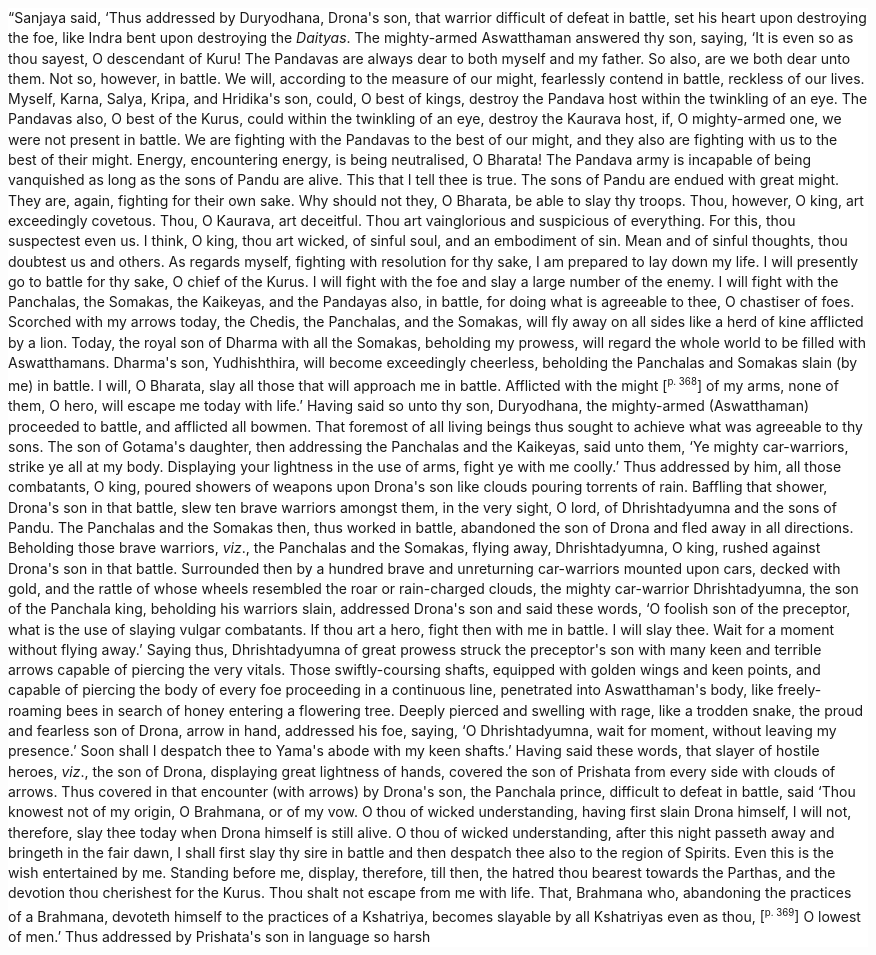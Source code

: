 “Sanjaya said, ‘Thus addressed by Duryodhana, Drona's son, that warrior difficult of defeat in battle, set his heart upon destroying the foe, like Indra bent upon destroying the _Daityas_. The mighty-armed Aswatthaman answered thy son, saying, ‘It is even so as thou sayest, O descendant of Kuru! The Pandavas are always dear to both myself and my father. So also, are we both dear unto them. Not so, however, in battle. We will, according to the measure of our might, fearlessly contend in battle, reckless of our lives. Myself, Karna, Salya, Kripa, and Hridika's son, could, O best of kings, destroy the Pandava host within the twinkling of an eye. The Pandavas also, O best of the Kurus, could within the twinkling of an eye, destroy the Kaurava host, if, O mighty-armed one, we were not present in battle. We are fighting with the Pandavas to the best of our might, and they also are fighting with us to the best of their might. Energy, encountering energy, is being neutralised, O Bharata! The Pandava army is incapable of being vanquished as long as the sons of Pandu are alive. This that I tell thee is true. The sons of Pandu are endued with great might. They are, again, fighting for their own sake. Why should not they, O Bharata, be able to slay thy troops. Thou, however, O king, art exceedingly covetous. Thou, O Kaurava, art deceitful. Thou art vainglorious and suspicious of everything. For this, thou suspectest even us. I think, O king, thou art wicked, of sinful soul, and an embodiment of sin. Mean and of sinful thoughts, thou doubtest us and others. As regards myself, fighting with resolution for thy sake, I am prepared to lay down my life. I will presently go to battle for thy sake, O chief of the Kurus. I will fight with the foe and slay a large number of the enemy. I will fight with the Panchalas, the Somakas, the Kaikeyas, and the Pandayas also, in battle, for doing what is agreeable to thee, O chastiser of foes. Scorched with my arrows today, the Chedis, the Panchalas, and the Somakas, will fly away on all sides like a herd of kine afflicted by a lion. Today, the royal son of Dharma with all the Somakas, beholding my prowess, will regard the whole world to be filled with Aswatthamans. Dharma's son, Yudhishthira, will become exceedingly cheerless, beholding the Panchalas and Somakas slain (by me) in battle. I will, O Bharata, slay all those that will approach me in battle. Afflicted with the might <span id="p368">[<sup><small>p. 368</small></sup>]</span> of my arms, none of them, O hero, will escape me today with life.’ Having said so unto thy son, Duryodhana, the mighty-armed (Aswatthaman) proceeded to battle, and afflicted all bowmen. That foremost of all living beings thus sought to achieve what was agreeable to thy sons. The son of Gotama's daughter, then addressing the Panchalas and the Kaikeyas, said unto them, ‘Ye mighty car-warriors, strike ye all at my body. Displaying your lightness in the use of arms, fight ye with me coolly.’ Thus addressed by him, all those combatants, O king, poured showers of weapons upon Drona's son like clouds pouring torrents of rain. Baffling that shower, Drona's son in that battle, slew ten brave warriors amongst them, in the very sight, O lord, of Dhrishtadyumna and the sons of Pandu. The Panchalas and the Somakas then, thus worked in battle, abandoned the son of Drona and fled away in all directions. Beholding those brave warriors, _viz_., the Panchalas and the Somakas, flying away, Dhrishtadyumna, O king, rushed against Drona's son in that battle. Surrounded then by a hundred brave and unreturning car-warriors mounted upon cars, decked with gold, and the rattle of whose wheels resembled the roar or rain-charged clouds, the mighty car-warrior Dhrishtadyumna, the son of the Panchala king, beholding his warriors slain, addressed Drona's son and said these words, ‘O foolish son of the preceptor, what is the use of slaying vulgar combatants. If thou art a hero, fight then with me in battle. I will slay thee. Wait for a moment without flying away.’ Saying thus, Dhrishtadyumna of great prowess struck the preceptor's son with many keen and terrible arrows capable of piercing the very vitals. Those swiftly-coursing shafts, equipped with golden wings and keen points, and capable of piercing the body of every foe proceeding in a continuous line, penetrated into Aswatthaman's body, like freely-roaming bees in search of honey entering a flowering tree. Deeply pierced and swelling with rage, like a trodden snake, the proud and fearless son of Drona, arrow in hand, addressed his foe, saying, ‘O Dhrishtadyumna, wait for moment, without leaving my presence.’ Soon shall I despatch thee to Yama's abode with my keen shafts.’ Having said these words, that slayer of hostile heroes, _viz_., the son of Drona, displaying great lightness of hands, covered the son of Prishata from every side with clouds of arrows. Thus covered in that encounter (with arrows) by Drona's son, the Panchala prince, difficult to defeat in battle, said ‘Thou knowest not of my origin, O Brahmana, or of my vow. O thou of wicked understanding, having first slain Drona himself, I will not, therefore, slay thee today when Drona himself is still alive. O thou of wicked understanding, after this night passeth away and bringeth in the fair dawn, I shall first slay thy sire in battle and then despatch thee also to the region of Spirits. Even this is the wish entertained by me. Standing before me, display, therefore, till then, the hatred thou bearest towards the Parthas, and the devotion thou cherishest for the Kurus. Thou shalt not escape from me with life. That, Brahmana who, abandoning the practices of a Brahmana, devoteth himself to the practices of a Kshatriya, becomes slayable by all Kshatriyas even as thou, <span id="p369">[<sup><small>p. 369</small></sup>]</span> O lowest of men.’ Thus addressed by Prishata's son in language so harsh